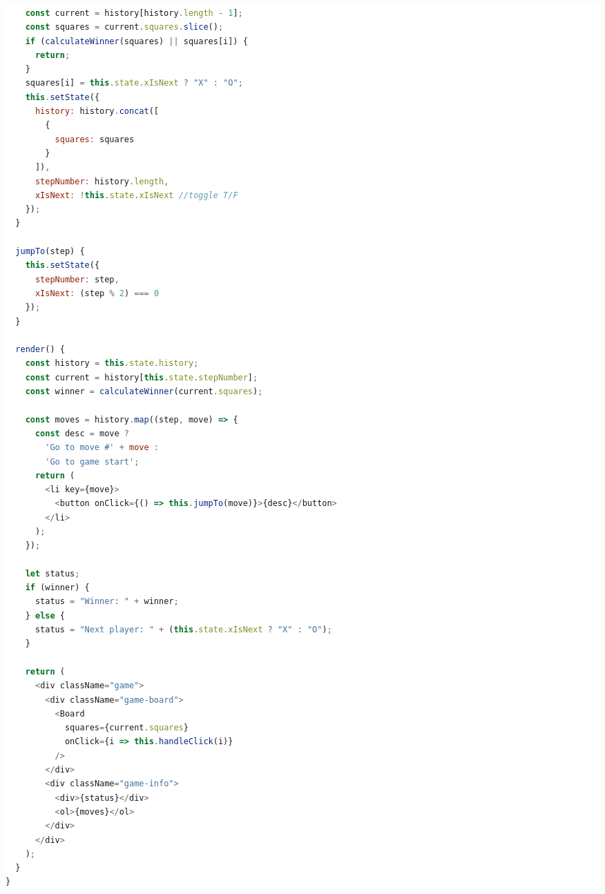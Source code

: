 ```javascript
    const current = history[history.length - 1];
    const squares = current.squares.slice();
    if (calculateWinner(squares) || squares[i]) {
      return;
    }
    squares[i] = this.state.xIsNext ? "X" : "O";
    this.setState({
      history: history.concat([
        {
          squares: squares
        }
      ]),
      stepNumber: history.length,
      xIsNext: !this.state.xIsNext //toggle T/F
    });
  }

  jumpTo(step) {
    this.setState({
      stepNumber: step,
      xIsNext: (step % 2) === 0
    });
  }

  render() {
    const history = this.state.history;
    const current = history[this.state.stepNumber];
    const winner = calculateWinner(current.squares);

    const moves = history.map((step, move) => {
      const desc = move ?
        'Go to move #' + move :
        'Go to game start';
      return (
        <li key={move}>
          <button onClick={() => this.jumpTo(move)}>{desc}</button>
        </li>
      );
    });

    let status;
    if (winner) {
      status = "Winner: " + winner;
    } else {
      status = "Next player: " + (this.state.xIsNext ? "X" : "O");
    }

    return (
      <div className="game">
        <div className="game-board">
          <Board
            squares={current.squares}
            onClick={i => this.handleClick(i)}
          />
        </div>
        <div className="game-info">
          <div>{status}</div>
          <ol>{moves}</ol>
        </div>
      </div>
    );
  }
}
```